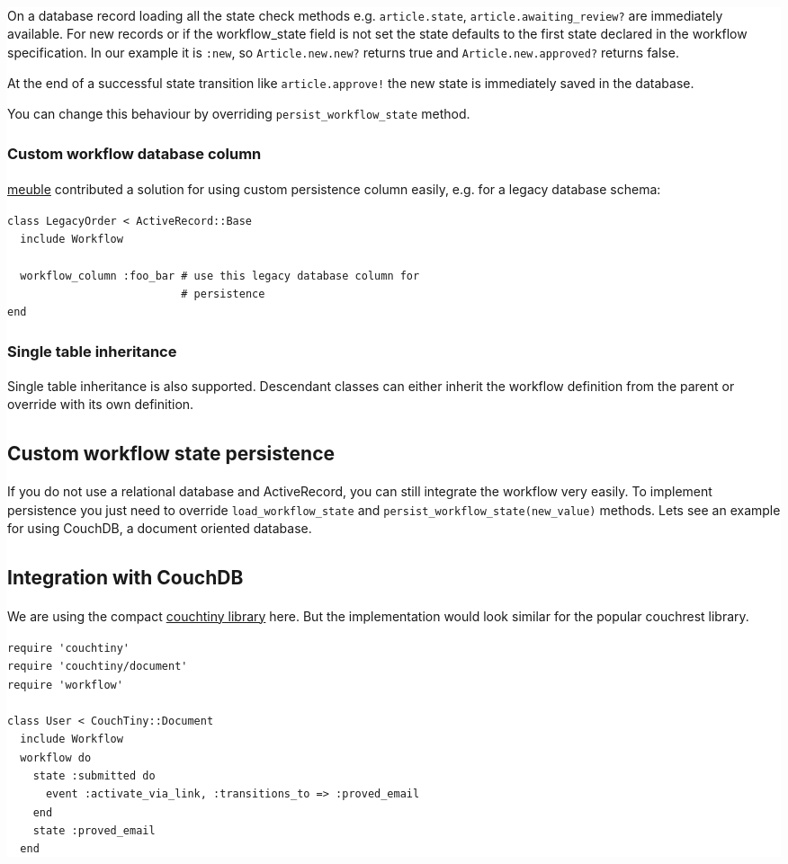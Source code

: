 On a database record loading all the state check methods e.g.
`article.state`, `article.awaiting_review?` are immediately available.
For new records or if the workflow_state field is not set the state
defaults to the first state declared in the workflow specification. In
our example it is `:new`, so `Article.new.new?` returns true and
`Article.new.approved?` returns false.

At the end of a successful state transition like `article.approve!` the
new state is immediately saved in the database.

You can change this behaviour by overriding `persist_workflow_state`
method.


### Custom workflow database column

[meuble](http://imeuble.info/) contributed a solution for using
custom persistence column easily, e.g. for a legacy database schema:

    class LegacyOrder < ActiveRecord::Base
      include Workflow
      
      workflow_column :foo_bar # use this legacy database column for
                               # persistence
    end



### Single table inheritance

Single table inheritance is also supported. Descendant classes can either
inherit the workflow definition from the parent or override with its own
definition.

Custom workflow state persistence
---------------------------------

If you do not use a relational database and ActiveRecord, you can still
integrate the workflow very easily. To implement persistence you just
need to override `load_workflow_state` and
`persist_workflow_state(new_value)` methods. Lets see an example for
using CouchDB, a document oriented database.

Integration with CouchDB
------------------------

We are using the compact [couchtiny library](http://github.com/geekq/couchtiny)
here. But the implementation would look similar for the popular
couchrest library.

    require 'couchtiny'
    require 'couchtiny/document'
    require 'workflow'

    class User < CouchTiny::Document
      include Workflow
      workflow do
        state :submitted do
          event :activate_via_link, :transitions_to => :proved_email
        end
        state :proved_email
      end
